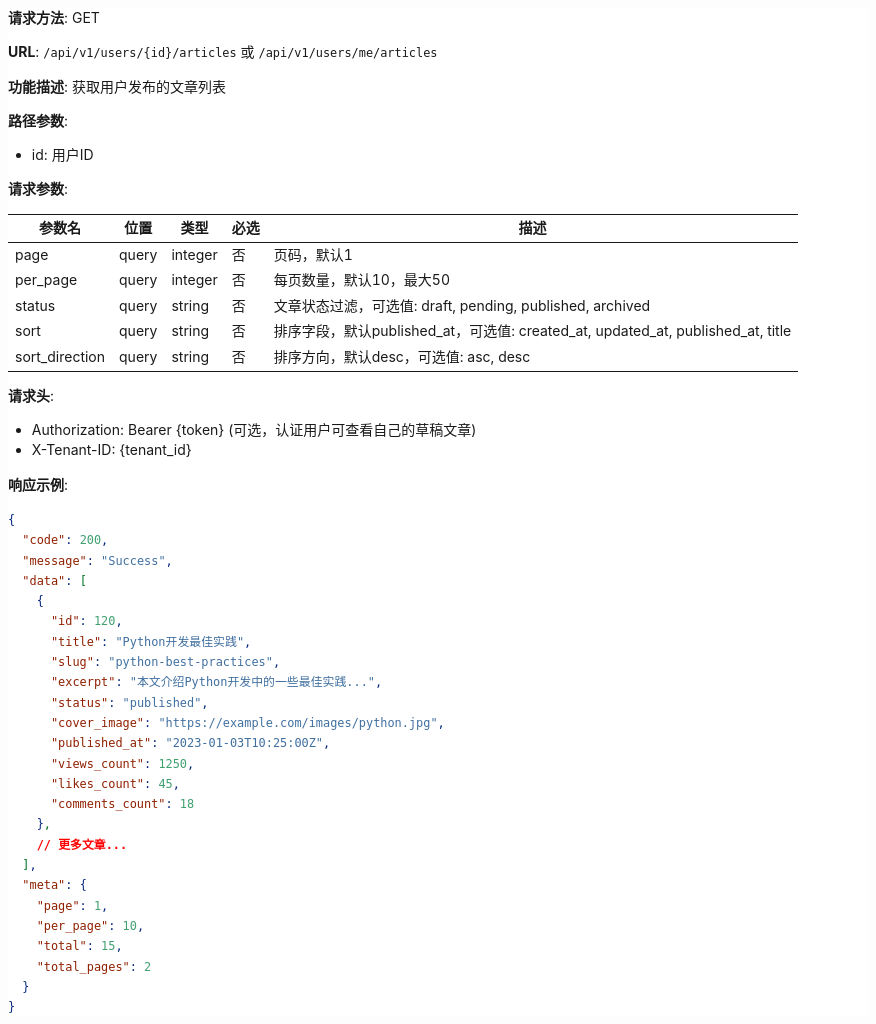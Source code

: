 **请求方法**: GET

**URL**: `/api/v1/users/{id}/articles`
或 `/api/v1/users/me/articles`

**功能描述**: 获取用户发布的文章列表

**路径参数**:
- id: 用户ID

**请求参数**:

| 参数名 | 位置 | 类型 | 必选 | 描述 |
|--------|------|------|------|------|
| page | query | integer | 否 | 页码，默认1 |
| per_page | query | integer | 否 | 每页数量，默认10，最大50 |
| status | query | string | 否 | 文章状态过滤，可选值: draft, pending, published, archived |
| sort | query | string | 否 | 排序字段，默认published_at，可选值: created_at, updated_at, published_at, title |
| sort_direction | query | string | 否 | 排序方向，默认desc，可选值: asc, desc |

**请求头**:
- Authorization: Bearer {token} (可选，认证用户可查看自己的草稿文章)
- X-Tenant-ID: {tenant_id}

**响应示例**:

```json
{
  "code": 200,
  "message": "Success",
  "data": [
    {
      "id": 120,
      "title": "Python开发最佳实践",
      "slug": "python-best-practices",
      "excerpt": "本文介绍Python开发中的一些最佳实践...",
      "status": "published",
      "cover_image": "https://example.com/images/python.jpg",
      "published_at": "2023-01-03T10:25:00Z",
      "views_count": 1250,
      "likes_count": 45,
      "comments_count": 18
    },
    // 更多文章...
  ],
  "meta": {
    "page": 1,
    "per_page": 10,
    "total": 15,
    "total_pages": 2
  }
}
```
